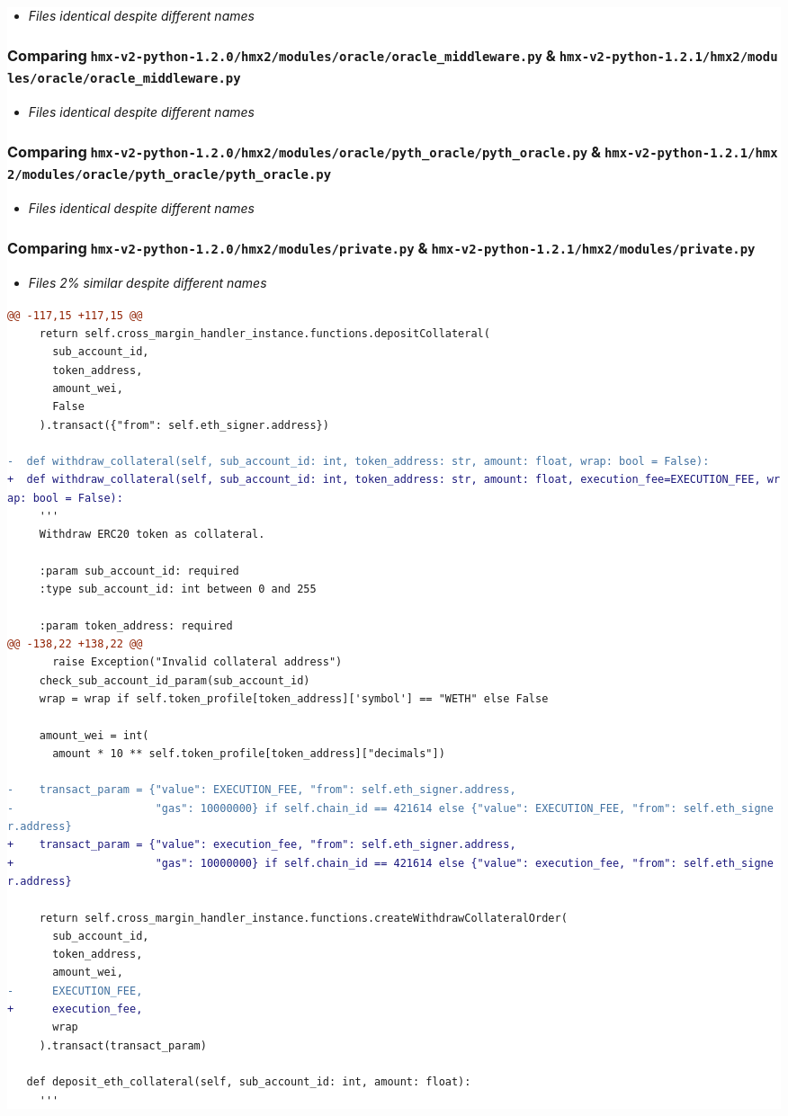  * *Files identical despite different names*

### Comparing `hmx-v2-python-1.2.0/hmx2/modules/oracle/oracle_middleware.py` & `hmx-v2-python-1.2.1/hmx2/modules/oracle/oracle_middleware.py`

 * *Files identical despite different names*

### Comparing `hmx-v2-python-1.2.0/hmx2/modules/oracle/pyth_oracle/pyth_oracle.py` & `hmx-v2-python-1.2.1/hmx2/modules/oracle/pyth_oracle/pyth_oracle.py`

 * *Files identical despite different names*

### Comparing `hmx-v2-python-1.2.0/hmx2/modules/private.py` & `hmx-v2-python-1.2.1/hmx2/modules/private.py`

 * *Files 2% similar despite different names*

```diff
@@ -117,15 +117,15 @@
     return self.cross_margin_handler_instance.functions.depositCollateral(
       sub_account_id,
       token_address,
       amount_wei,
       False
     ).transact({"from": self.eth_signer.address})
 
-  def withdraw_collateral(self, sub_account_id: int, token_address: str, amount: float, wrap: bool = False):
+  def withdraw_collateral(self, sub_account_id: int, token_address: str, amount: float, execution_fee=EXECUTION_FEE, wrap: bool = False):
     '''
     Withdraw ERC20 token as collateral.
 
     :param sub_account_id: required
     :type sub_account_id: int between 0 and 255
 
     :param token_address: required
@@ -138,22 +138,22 @@
       raise Exception("Invalid collateral address")
     check_sub_account_id_param(sub_account_id)
     wrap = wrap if self.token_profile[token_address]['symbol'] == "WETH" else False
 
     amount_wei = int(
       amount * 10 ** self.token_profile[token_address]["decimals"])
 
-    transact_param = {"value": EXECUTION_FEE, "from": self.eth_signer.address,
-                      "gas": 10000000} if self.chain_id == 421614 else {"value": EXECUTION_FEE, "from": self.eth_signer.address}
+    transact_param = {"value": execution_fee, "from": self.eth_signer.address,
+                      "gas": 10000000} if self.chain_id == 421614 else {"value": execution_fee, "from": self.eth_signer.address}
 
     return self.cross_margin_handler_instance.functions.createWithdrawCollateralOrder(
       sub_account_id,
       token_address,
       amount_wei,
-      EXECUTION_FEE,
+      execution_fee,
       wrap
     ).transact(transact_param)
 
   def deposit_eth_collateral(self, sub_account_id: int, amount: float):
     '''
```